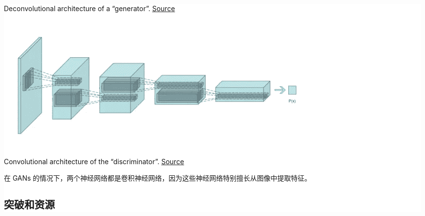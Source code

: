 Deconvolutional architecture of a “generator”. [Source](https://medium.com/@awjuliani/generative-adversarial-networks-explained-with-a-classic-spongebob-squarepants-episode-54deab2fce39)

![](img/506667a7c575133e63f1e586ff23d790.png)

Convolutional architecture of the “discriminator”. [Source](https://medium.com/@awjuliani/generative-adversarial-networks-explained-with-a-classic-spongebob-squarepants-episode-54deab2fce39)

在 GANs 的情况下，两个神经网络都是卷积神经网络，因为这些神经网络特别擅长从图像中提取特征。

## 突破和资源
